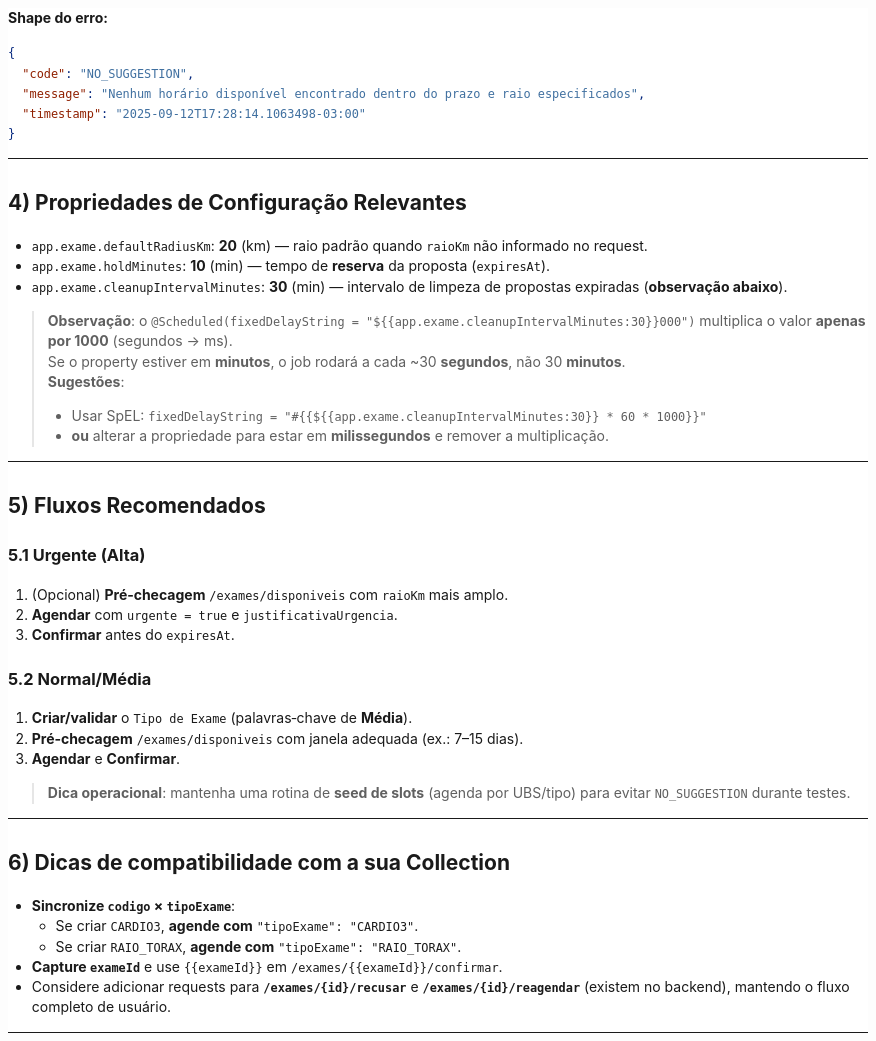 **Shape do erro:**
```json
{
  "code": "NO_SUGGESTION",
  "message": "Nenhum horário disponível encontrado dentro do prazo e raio especificados",
  "timestamp": "2025-09-12T17:28:14.1063498-03:00"
}
```

---

## 4) Propriedades de Configuração Relevantes
- `app.exame.defaultRadiusKm`: **20** (km) — raio padrão quando `raioKm` não informado no request.
- `app.exame.holdMinutes`: **10** (min) — tempo de **reserva** da proposta (`expiresAt`).
- `app.exame.cleanupIntervalMinutes`: **30** (min) — intervalo de limpeza de propostas expiradas (**observação abaixo**).

> **Observação**: o `@Scheduled(fixedDelayString = "${{app.exame.cleanupIntervalMinutes:30}}000")` multiplica o valor **apenas por 1000** (segundos → ms).  
> Se o property estiver em **minutos**, o job rodará a cada ~30 **segundos**, não 30 **minutos**.  
> **Sugestões**:
> - Usar SpEL: `fixedDelayString = "#{{${{app.exame.cleanupIntervalMinutes:30}} * 60 * 1000}}"`
> - **ou** alterar a propriedade para estar em **milissegundos** e remover a multiplicação.

---

## 5) Fluxos Recomendados
### 5.1 Urgente (Alta)
1. (Opcional) **Pré‑checagem** `/exames/disponiveis` com `raioKm` mais amplo.
2. **Agendar** com `urgente = true` e `justificativaUrgencia`.
3. **Confirmar** antes do `expiresAt`.

### 5.2 Normal/Média
1. **Criar/validar** o `Tipo de Exame` (palavras‑chave de **Média**).
2. **Pré‑checagem** `/exames/disponiveis` com janela adequada (ex.: 7–15 dias).
3. **Agendar** e **Confirmar**.

> **Dica operacional**: mantenha uma rotina de **seed de slots** (agenda por UBS/tipo) para evitar `NO_SUGGESTION` durante testes.

---

## 6) Dicas de compatibilidade com a sua Collection
- **Sincronize `codigo` × `tipoExame`**:
  - Se criar `CARDIO3`, **agende com** `"tipoExame": "CARDIO3"`.
  - Se criar `RAIO_TORAX`, **agende com** `"tipoExame": "RAIO_TORAX"`.
- **Capture `exameId`** e use `{{exameId}}` em `/exames/{{exameId}}/confirmar`.
- Considere adicionar requests para **`/exames/{id}/recusar`** e **`/exames/{id}/reagendar`** (existem no backend), mantendo o fluxo completo de usuário.

---
